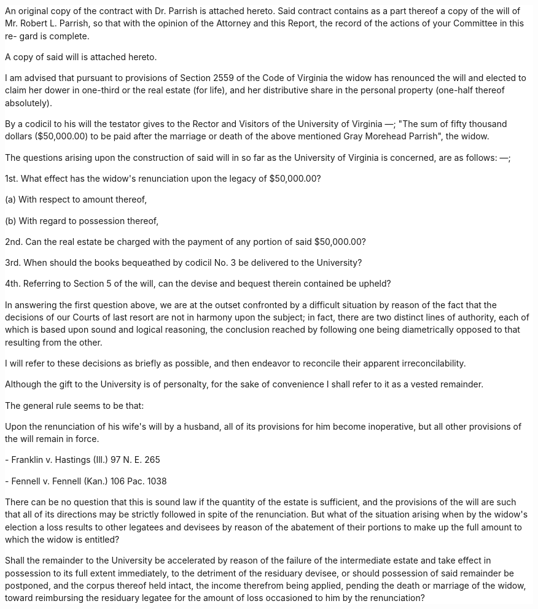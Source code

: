 An original copy of the contract with Dr. Parrish is attached hereto. Said contract contains as a part thereof a copy of the will of Mr. Robert L. Parrish, so that with the opinion of the Attorney and this Report, the record of the actions of your Committee in this re- gard is complete.

A copy of said will is attached hereto.

I am advised that pursuant to provisions of Section 2559 of the Code of Virginia the widow has renounced the will and elected to claim her dower in one-third or the real estate (for life), and her distributive share in the personal property (one-half thereof absolutely).

By a codicil to his will the testator gives to the Rector and Visitors of the University of Virginia —; "The sum of fifty thousand dollars ($50,000.00) to be paid after the marriage or death of the above mentioned Gray Morehead Parrish", the widow.

The questions arising upon the construction of said will in so far as the University of Virginia is concerned, are as follows: —;

1st. What effect has the widow's renunciation upon the legacy of $50,000.00?

(a) With respect to amount thereof,

(b) With regard to possession thereof,

2nd. Can the real estate be charged with the payment of any portion of said $50,000.00?

3rd. When should the books bequeathed by codicil No. 3 be delivered to the University?

4th. Referring to Section 5 of the will, can the devise and bequest therein contained be upheld?

In answering the first question above, we are at the outset confronted by a difficult situation by reason of the fact that the decisions of our Courts of last resort are not in harmony upon the subject; in fact, there are two distinct lines of authority, each of which is based upon sound and logical reasoning, the conclusion reached by following one being diametrically opposed to that resulting from the other.

I will refer to these decisions as briefly as possible, and then endeavor to reconcile their apparent irreconcilability.

Although the gift to the University is of personalty, for the sake of convenience I shall refer to it as a vested remainder.

The general rule seems to be that:

Upon the renunciation of his wife's will by a husband, all of its provisions for him become inoperative, but all other provisions of the will remain in force.

\- Franklin v. Hastings (Ill.) 97 N. E. 265

\- Fennell v. Fennell (Kan.) 106 Pac. 1038

There can be no question that this is sound law if the quantity of the estate is sufficient, and the provisions of the will are such that all of its directions may be strictly followed in spite of the renunciation. But what of the situation arising when by the widow's election a loss results to other legatees and devisees by reason of the abatement of their portions to make up the full amount to which the widow is entitled?

Shall the remainder to the University be accelerated by reason of the failure of the intermediate estate and take effect in possession to its full extent immediately, to the detriment of the residuary devisee, or should possession of said remainder be postponed, and the corpus thereof held intact, the income therefrom being applied, pending the death or marriage of the widow, toward reimbursing the residuary legatee for the amount of loss occasioned to him by the renunciation?
